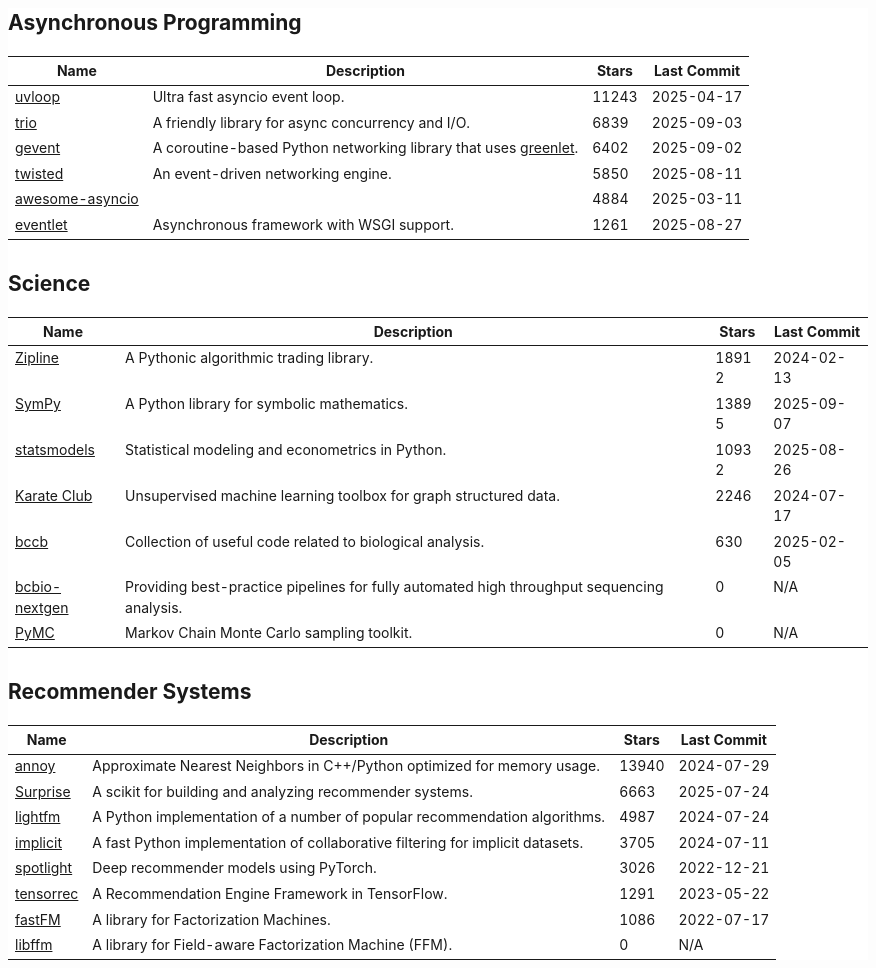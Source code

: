 ## Asynchronous Programming

| Name                                                             | Description                                                                                                    | Stars | Last Commit |
|------------------------------------------------------------------|----------------------------------------------------------------------------------------------------------------|-------|-------------|
| [uvloop](https://github.com/MagicStack/uvloop)                   | Ultra fast asyncio event loop.                                                                                 | 11243 | 2025-04-17  |
| [trio](https://github.com/python-trio/trio)                      | A friendly library for async concurrency and I/O.                                                              | 6839  | 2025-09-03  |
| [gevent](https://github.com/gevent/gevent)                       | A coroutine-based Python networking library that uses [greenlet](https://github.com/python-greenlet/greenlet). | 6402  | 2025-09-02  |
| [twisted](https://github.com/twisted/twisted)                    | An event-driven networking engine.                                                                             | 5850  | 2025-08-11  |
| [awesome-asyncio](https://github.com/timofurrer/awesome-asyncio) |                                                                                                                | 4884  | 2025-03-11  |
| [eventlet](https://github.com/eventlet/eventlet)                 | Asynchronous framework with WSGI support.                                                                      | 1261  | 2025-08-27  |

## Science

| Name                                                             | Description                                                                                | Stars | Last Commit |
|------------------------------------------------------------------|--------------------------------------------------------------------------------------------|-------|-------------|
| [Zipline](https://github.com/quantopian/zipline)                 | A Pythonic algorithmic trading library.                                                    | 18912 | 2024-02-13  |
| [SymPy](https://github.com/sympy/sympy)                          | A Python library for symbolic mathematics.                                                 | 13895 | 2025-09-07  |
| [statsmodels](https://github.com/statsmodels/statsmodels)        | Statistical modeling and econometrics in Python.                                           | 10932 | 2025-08-26  |
| [Karate Club](https://github.com/benedekrozemberczki/karateclub) | Unsupervised machine learning toolbox for graph structured data.                           | 2246  | 2024-07-17  |
| [bccb](https://github.com/chapmanb/bcbb)                         | Collection of useful code related to biological analysis.                                  | 630   | 2025-02-05  |
| [bcbio-nextgen](https://github.com/chapmanb/bcbio-nextgen)       | Providing best-practice pipelines for fully automated high throughput sequencing analysis. | 0     | N/A         |
| [PyMC](https://github.com/pymc-devs/pymc3)                       | Markov Chain Monte Carlo sampling toolkit.                                                 | 0     | N/A         |

## Recommender Systems

| Name                                                 | Description                                                                    | Stars | Last Commit |
|------------------------------------------------------|--------------------------------------------------------------------------------|-------|-------------|
| [annoy](https://github.com/spotify/annoy)            | Approximate Nearest Neighbors in C++/Python optimized for memory usage.        | 13940 | 2024-07-29  |
| [Surprise](https://github.com/NicolasHug/Surprise)   | A scikit for building and analyzing recommender systems.                       | 6663  | 2025-07-24  |
| [lightfm](https://github.com/lyst/lightfm)           | A Python implementation of a number of popular recommendation algorithms.      | 4987  | 2024-07-24  |
| [implicit](https://github.com/benfred/implicit)      | A fast Python implementation of collaborative filtering for implicit datasets. | 3705  | 2024-07-11  |
| [spotlight](https://github.com/maciejkula/spotlight) | Deep recommender models using PyTorch.                                         | 3026  | 2022-12-21  |
| [tensorrec](https://github.com/jfkirk/tensorrec)     | A Recommendation Engine Framework in TensorFlow.                               | 1291  | 2023-05-22  |
| [fastFM](https://github.com/ibayer/fastFM)           | A library for Factorization Machines.                                          | 1086  | 2022-07-17  |
| [libffm](https://github.com/guestwalk/libffm)        | A library for Field-aware Factorization Machine (FFM).                         | 0     | N/A         |
